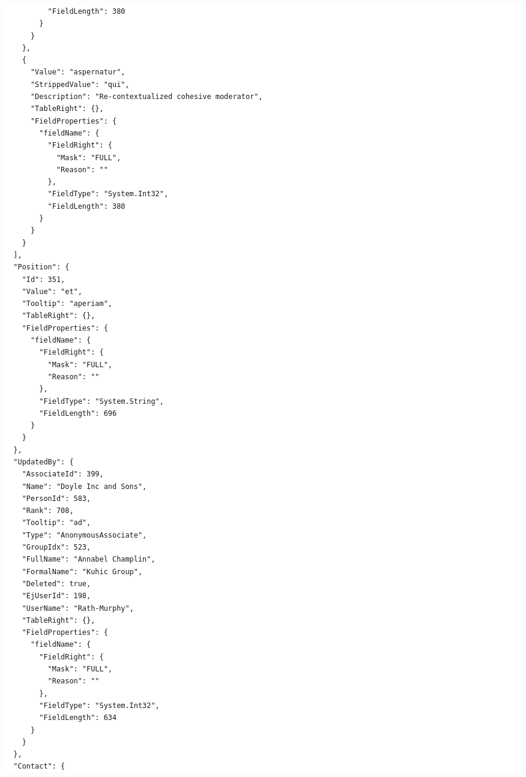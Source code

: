 ```http_
          "FieldLength": 380
        }
      }
    },
    {
      "Value": "aspernatur",
      "StrippedValue": "qui",
      "Description": "Re-contextualized cohesive moderator",
      "TableRight": {},
      "FieldProperties": {
        "fieldName": {
          "FieldRight": {
            "Mask": "FULL",
            "Reason": ""
          },
          "FieldType": "System.Int32",
          "FieldLength": 380
        }
      }
    }
  ],
  "Position": {
    "Id": 351,
    "Value": "et",
    "Tooltip": "aperiam",
    "TableRight": {},
    "FieldProperties": {
      "fieldName": {
        "FieldRight": {
          "Mask": "FULL",
          "Reason": ""
        },
        "FieldType": "System.String",
        "FieldLength": 696
      }
    }
  },
  "UpdatedBy": {
    "AssociateId": 399,
    "Name": "Doyle Inc and Sons",
    "PersonId": 583,
    "Rank": 708,
    "Tooltip": "ad",
    "Type": "AnonymousAssociate",
    "GroupIdx": 523,
    "FullName": "Annabel Champlin",
    "FormalName": "Kuhic Group",
    "Deleted": true,
    "EjUserId": 198,
    "UserName": "Rath-Murphy",
    "TableRight": {},
    "FieldProperties": {
      "fieldName": {
        "FieldRight": {
          "Mask": "FULL",
          "Reason": ""
        },
        "FieldType": "System.Int32",
        "FieldLength": 634
      }
    }
  },
  "Contact": {
```